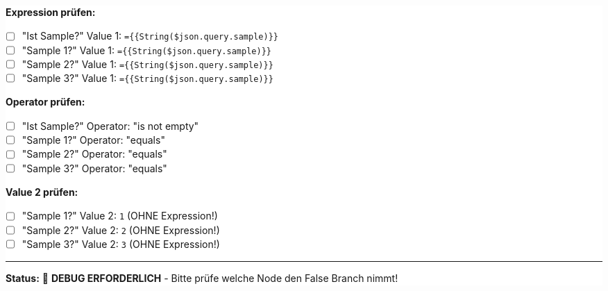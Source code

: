 **Expression prüfen:**
- [ ] "Ist Sample?" Value 1: `={{String($json.query.sample)}}`
- [ ] "Sample 1?" Value 1: `={{String($json.query.sample)}}`
- [ ] "Sample 2?" Value 1: `={{String($json.query.sample)}}`
- [ ] "Sample 3?" Value 1: `={{String($json.query.sample)}}`

**Operator prüfen:**
- [ ] "Ist Sample?" Operator: "is not empty"
- [ ] "Sample 1?" Operator: "equals"
- [ ] "Sample 2?" Operator: "equals"
- [ ] "Sample 3?" Operator: "equals"

**Value 2 prüfen:**
- [ ] "Sample 1?" Value 2: `1` (OHNE Expression!)
- [ ] "Sample 2?" Value 2: `2` (OHNE Expression!)
- [ ] "Sample 3?" Value 2: `3` (OHNE Expression!)

---

**Status:** 🐛 **DEBUG ERFORDERLICH** - Bitte prüfe welche Node den False Branch nimmt!

